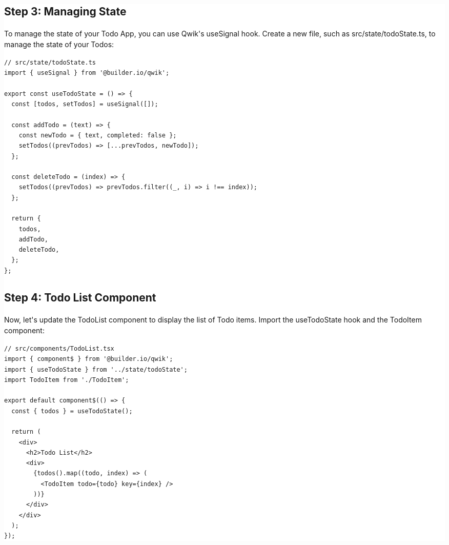 ## Step 3: Managing State
To manage the state of your Todo App, you can use Qwik's useSignal hook. Create a new file, such as src/state/todoState.ts, to manage the state of your Todos:

```tsx
// src/state/todoState.ts
import { useSignal } from '@builder.io/qwik';

export const useTodoState = () => {
  const [todos, setTodos] = useSignal([]);
  
  const addTodo = (text) => {
    const newTodo = { text, completed: false };
    setTodos((prevTodos) => [...prevTodos, newTodo]);
  };

  const deleteTodo = (index) => {
    setTodos((prevTodos) => prevTodos.filter((_, i) => i !== index));
  };

  return {
    todos,
    addTodo,
    deleteTodo,
  };
};
```

## Step 4: Todo List Component
Now, let's update the TodoList component to display the list of Todo items. Import the useTodoState hook and the TodoItem component:

```tsx
// src/components/TodoList.tsx
import { component$ } from '@builder.io/qwik';
import { useTodoState } from '../state/todoState';
import TodoItem from './TodoItem';

export default component$(() => {
  const { todos } = useTodoState();

  return (
    <div>
      <h2>Todo List</h2>
      <div>
        {todos().map((todo, index) => (
          <TodoItem todo={todo} key={index} />
        ))}
      </div>
    </div>
  );
});
```
